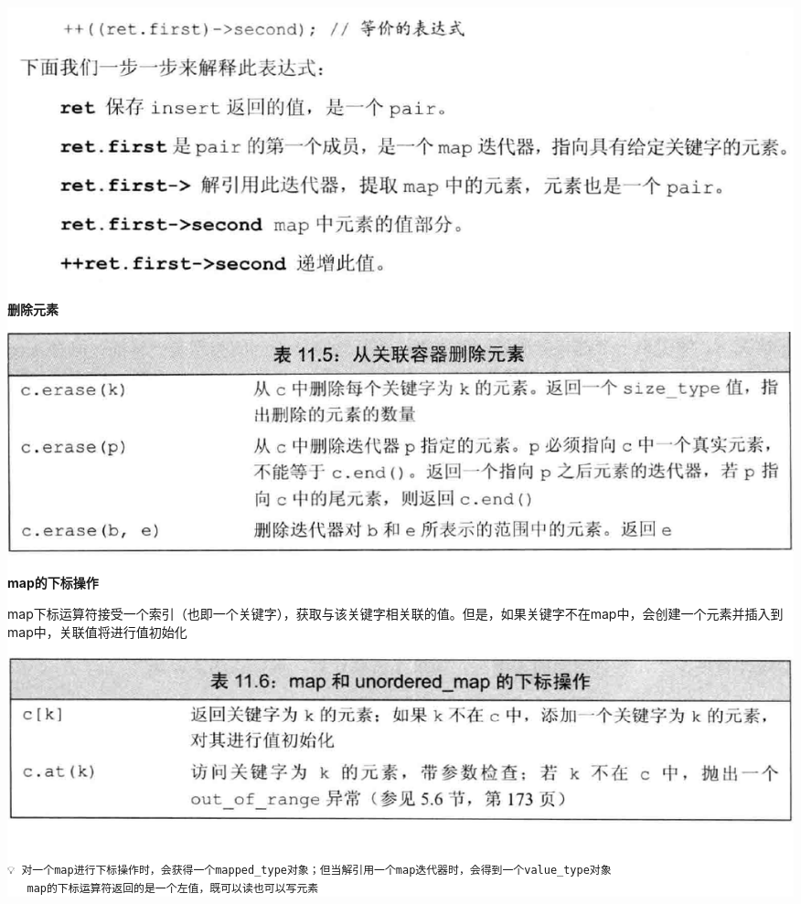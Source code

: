 ![Untitled](C++%20Primer%2034af589fd26a4e5ea9b90626174c8d3d/Untitled%2019.png)

**删除元素**

![Untitled](C++%20Primer%2034af589fd26a4e5ea9b90626174c8d3d/Untitled%2020.png)

**map的下标操作**

map下标运算符接受一个索引（也即一个关键字），获取与该关键字相关联的值。但是，如果关键字不在map中，会创建一个元素并插入到map中，关联值将进行值初始化

![Untitled](C++%20Primer%2034af589fd26a4e5ea9b90626174c8d3d/Untitled%2021.png)



```

💡 对一个map进行下标操作时，会获得一个mapped_type对象；但当解引用一个map迭代器时，会得到一个value_type对象
   map的下标运算符返回的是一个左值，既可以读也可以写元素
```
